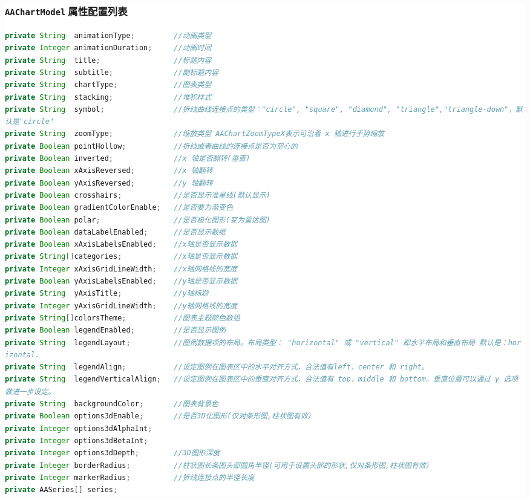 ### `AAChartModel` 属性配置列表
```java
private String  animationType;         //动画类型
private Integer animationDuration;     //动画时间
private String  title;                 //标题内容
private String  subtitle;              //副标题内容
private String  chartType;             //图表类型
private String  stacking;              //堆积样式
private String  symbol;                //折线曲线连接点的类型："circle", "square", "diamond", "triangle","triangle-down"，默认是"circle"
private String  zoomType;              //缩放类型 AAChartZoomTypeX表示可沿着 x 轴进行手势缩放
private Boolean pointHollow;           //折线或者曲线的连接点是否为空心的
private Boolean inverted;              //x 轴是否翻转(垂直)
private Boolean xAxisReversed;         //x 轴翻转
private Boolean yAxisReversed;         //y 轴翻转
private Boolean crosshairs;            //是否显示准星线(默认显示)
private Boolean gradientColorEnable;   //是否要为渐变色
private Boolean polar;                 //是否极化图形(变为雷达图)
private Boolean dataLabelEnabled;      //是否显示数据
private Boolean xAxisLabelsEnabled;    //x轴是否显示数据
private String[]categories;            //x轴是否显示数据
private Integer xAxisGridLineWidth;    //x轴网格线的宽度
private Boolean yAxisLabelsEnabled;    //y轴是否显示数据
private String  yAxisTitle;            //y轴标题
private Integer yAxisGridLineWidth;    //y轴网格线的宽度
private String[]colorsTheme;           //图表主题颜色数组
private Boolean legendEnabled;         //是否显示图例
private String  legendLayout;          //图例数据项的布局。布局类型： "horizontal" 或 "vertical" 即水平布局和垂直布局 默认是：horizontal.
private String  legendAlign;           //设定图例在图表区中的水平对齐方式，合法值有left，center 和 right。
private String  legendVerticalAlign;   //设定图例在图表区中的垂直对齐方式，合法值有 top，middle 和 bottom。垂直位置可以通过 y 选项做进一步设定。
private String  backgroundColor;       //图表背景色
private Boolean options3dEnable;       //是否3D化图形(仅对条形图,柱状图有效)
private Integer options3dAlphaInt;
private Integer options3dBetaInt;
private Integer options3dDepth;        //3D图形深度
private Integer borderRadius;          //柱状图长条图头部圆角半径(可用于设置头部的形状,仅对条形图,柱状图有效)
private Integer markerRadius;          //折线连接点的半径长度
private AASeries[] series;
```

